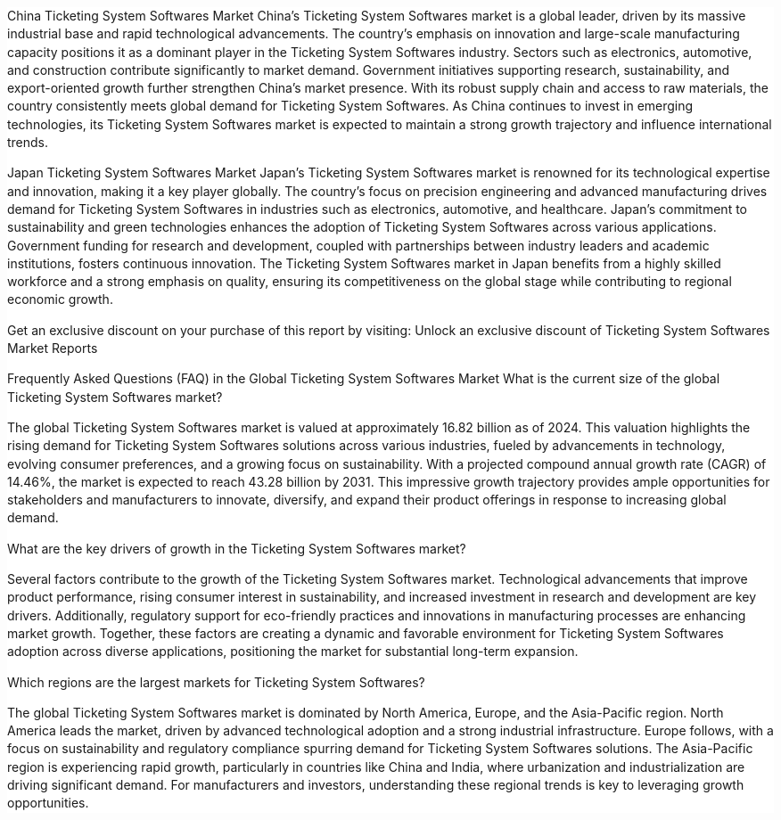 China Ticketing System Softwares Market
China’s Ticketing System Softwares market is a global leader, driven by its massive industrial base and rapid technological advancements. The country’s emphasis on innovation and large-scale manufacturing capacity positions it as a dominant player in the Ticketing System Softwares industry. Sectors such as electronics, automotive, and construction contribute significantly to market demand. Government initiatives supporting research, sustainability, and export-oriented growth further strengthen China’s market presence. With its robust supply chain and access to raw materials, the country consistently meets global demand for Ticketing System Softwares. As China continues to invest in emerging technologies, its Ticketing System Softwares market is expected to maintain a strong growth trajectory and influence international trends.

Japan Ticketing System Softwares Market
Japan’s Ticketing System Softwares market is renowned for its technological expertise and innovation, making it a key player globally. The country’s focus on precision engineering and advanced manufacturing drives demand for Ticketing System Softwares in industries such as electronics, automotive, and healthcare. Japan’s commitment to sustainability and green technologies enhances the adoption of Ticketing System Softwares across various applications. Government funding for research and development, coupled with partnerships between industry leaders and academic institutions, fosters continuous innovation. The Ticketing System Softwares market in Japan benefits from a highly skilled workforce and a strong emphasis on quality, ensuring its competitiveness on the global stage while contributing to regional economic growth.

Get an exclusive discount on your purchase of this report by visiting: Unlock an exclusive discount of Ticketing System Softwares Market Reports 

Frequently Asked Questions (FAQ) in the Global Ticketing System Softwares Market
What is the current size of the global Ticketing System Softwares market?

The global Ticketing System Softwares market is valued at approximately 16.82 billion as of 2024. This valuation highlights the rising demand for Ticketing System Softwares solutions across various industries, fueled by advancements in technology, evolving consumer preferences, and a growing focus on sustainability. With a projected compound annual growth rate (CAGR) of 14.46%, the market is expected to reach 43.28 billion by 2031. This impressive growth trajectory provides ample opportunities for stakeholders and manufacturers to innovate, diversify, and expand their product offerings in response to increasing global demand.

What are the key drivers of growth in the Ticketing System Softwares market?

Several factors contribute to the growth of the Ticketing System Softwares market. Technological advancements that improve product performance, rising consumer interest in sustainability, and increased investment in research and development are key drivers. Additionally, regulatory support for eco-friendly practices and innovations in manufacturing processes are enhancing market growth. Together, these factors are creating a dynamic and favorable environment for Ticketing System Softwares adoption across diverse applications, positioning the market for substantial long-term expansion.

Which regions are the largest markets for Ticketing System Softwares?

The global Ticketing System Softwares market is dominated by North America, Europe, and the Asia-Pacific region. North America leads the market, driven by advanced technological adoption and a strong industrial infrastructure. Europe follows, with a focus on sustainability and regulatory compliance spurring demand for Ticketing System Softwares solutions. The Asia-Pacific region is experiencing rapid growth, particularly in countries like China and India, where urbanization and industrialization are driving significant demand. For manufacturers and investors, understanding these regional trends is key to leveraging growth opportunities.
